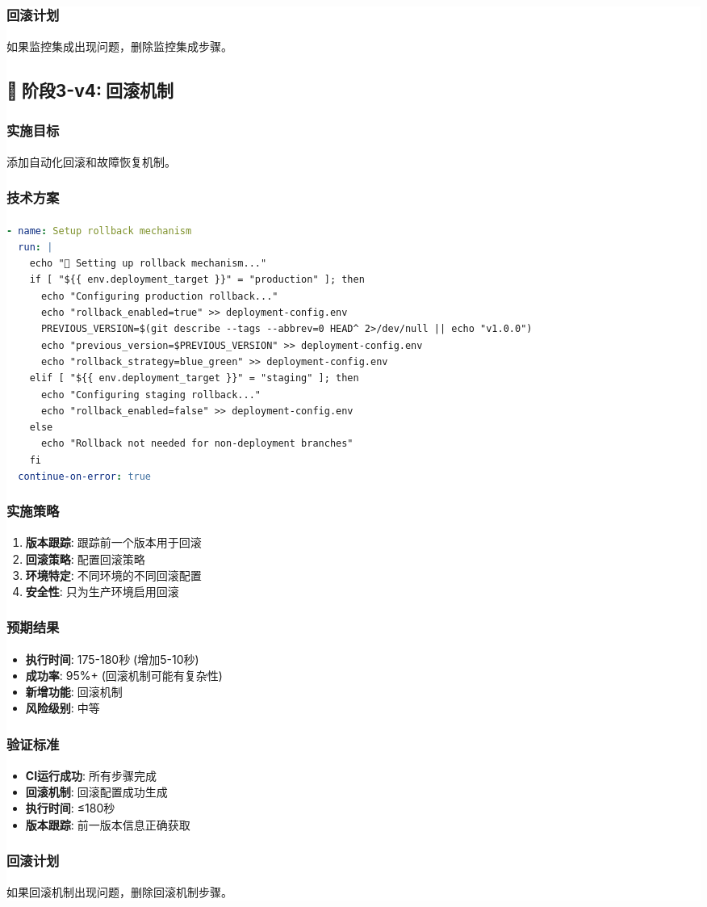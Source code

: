 ### **回滚计划**
如果监控集成出现问题，删除监控集成步骤。

## 🎯 **阶段3-v4: 回滚机制**

### **实施目标**
添加自动化回滚和故障恢复机制。

### **技术方案**
```yaml
- name: Setup rollback mechanism
  run: |
    echo "🔄 Setting up rollback mechanism..."
    if [ "${{ env.deployment_target }}" = "production" ]; then
      echo "Configuring production rollback..."
      echo "rollback_enabled=true" >> deployment-config.env
      PREVIOUS_VERSION=$(git describe --tags --abbrev=0 HEAD^ 2>/dev/null || echo "v1.0.0")
      echo "previous_version=$PREVIOUS_VERSION" >> deployment-config.env
      echo "rollback_strategy=blue_green" >> deployment-config.env
    elif [ "${{ env.deployment_target }}" = "staging" ]; then
      echo "Configuring staging rollback..."
      echo "rollback_enabled=false" >> deployment-config.env
    else
      echo "Rollback not needed for non-deployment branches"
    fi
  continue-on-error: true
```

### **实施策略**
1. **版本跟踪**: 跟踪前一个版本用于回滚
2. **回滚策略**: 配置回滚策略
3. **环境特定**: 不同环境的不同回滚配置
4. **安全性**: 只为生产环境启用回滚

### **预期结果**
- **执行时间**: 175-180秒 (增加5-10秒)
- **成功率**: 95%+ (回滚机制可能有复杂性)
- **新增功能**: 回滚机制
- **风险级别**: 中等

### **验证标准**
- **CI运行成功**: 所有步骤完成
- **回滚机制**: 回滚配置成功生成
- **执行时间**: ≤180秒
- **版本跟踪**: 前一版本信息正确获取

### **回滚计划**
如果回滚机制出现问题，删除回滚机制步骤。
